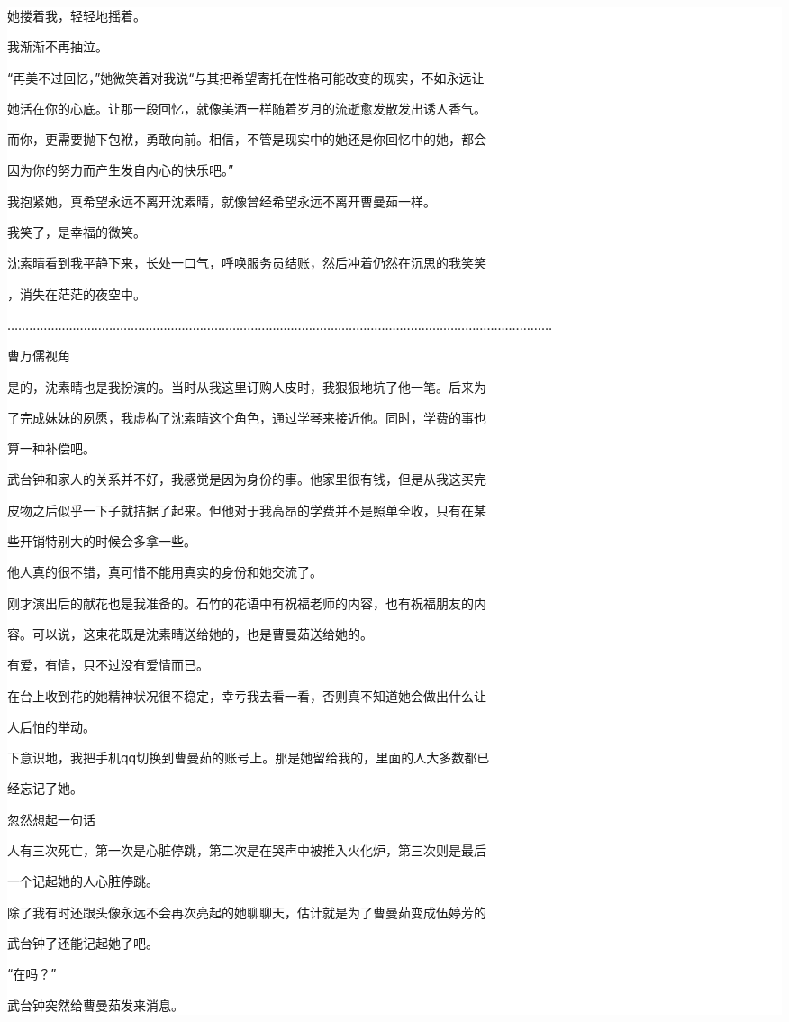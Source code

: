 她搂着我，轻轻地摇着。

我渐渐不再抽泣。

“再美不过回忆，”她微笑着对我说“与其把希望寄托在性格可能改变的现实，不如永远让

她活在你的心底。让那一段回忆，就像美酒一样随着岁月的流逝愈发散发出诱人香气。

而你，更需要抛下包袱，勇敢向前。相信，不管是现实中的她还是你回忆中的她，都会

因为你的努力而产生发自内心的快乐吧。”

我抱紧她，真希望永远不离开沈素晴，就像曾经希望永远不离开曹曼茹一样。

我笑了，是幸福的微笑。

沈素晴看到我平静下来，长处一口气，呼唤服务员结账，然后冲着仍然在沉思的我笑笑

，消失在茫茫的夜空中。

……………………………………………………………………………………………………………………………………

曹万儒视角

是的，沈素晴也是我扮演的。当时从我这里订购人皮时，我狠狠地坑了他一笔。后来为

了完成妹妹的夙愿，我虚构了沈素晴这个角色，通过学琴来接近他。同时，学费的事也

算一种补偿吧。

武台钟和家人的关系并不好，我感觉是因为身份的事。他家里很有钱，但是从我这买完

皮物之后似乎一下子就拮据了起来。但他对于我高昂的学费并不是照单全收，只有在某

些开销特别大的时候会多拿一些。

他人真的很不错，真可惜不能用真实的身份和她交流了。

刚才演出后的献花也是我准备的。石竹的花语中有祝福老师的内容，也有祝福朋友的内

容。可以说，这束花既是沈素晴送给她的，也是曹曼茹送给她的。

有爱，有情，只不过没有爱情而已。

在台上收到花的她精神状况很不稳定，幸亏我去看一看，否则真不知道她会做出什么让

人后怕的举动。

下意识地，我把手机qq切换到曹曼茹的账号上。那是她留给我的，里面的人大多数都已

经忘记了她。

忽然想起一句话

人有三次死亡，第一次是心脏停跳，第二次是在哭声中被推入火化炉，第三次则是最后

一个记起她的人心脏停跳。

除了我有时还跟头像永远不会再次亮起的她聊聊天，估计就是为了曹曼茹变成伍婷芳的

武台钟了还能记起她了吧。

“在吗？”

武台钟突然给曹曼茹发来消息。
